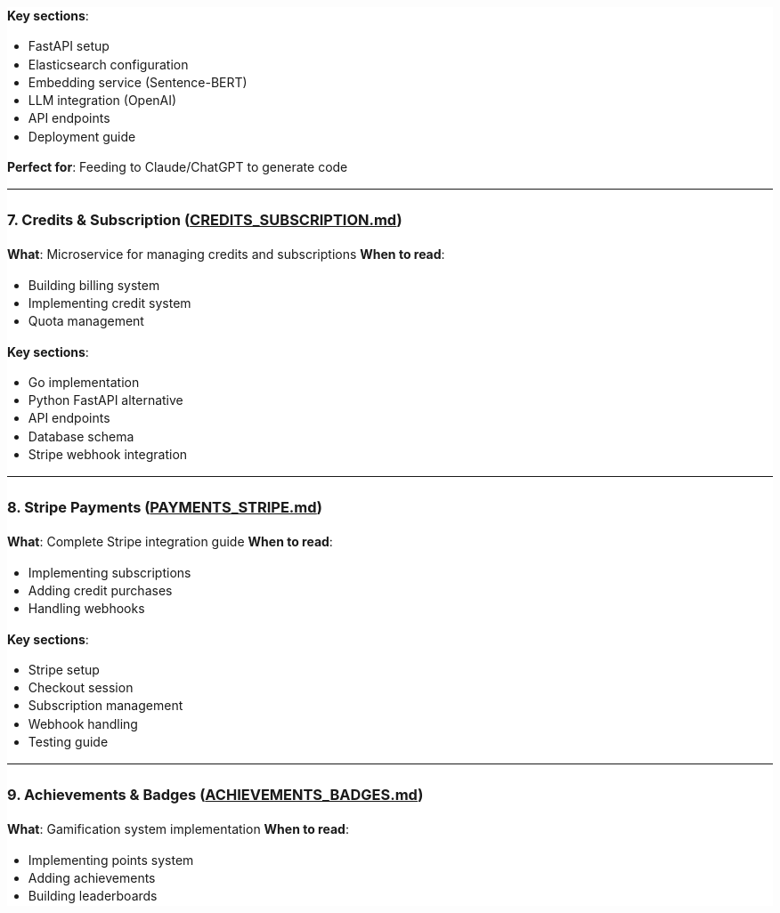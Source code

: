 **Key sections**:
- FastAPI setup
- Elasticsearch configuration
- Embedding service (Sentence-BERT)
- LLM integration (OpenAI)
- API endpoints
- Deployment guide

**Perfect for**: Feeding to Claude/ChatGPT to generate code

---

### 7. Credits & Subscription ([CREDITS_SUBSCRIPTION.md](CREDITS_SUBSCRIPTION.md))
**What**: Microservice for managing credits and subscriptions
**When to read**:
- Building billing system
- Implementing credit system
- Quota management

**Key sections**:
- Go implementation
- Python FastAPI alternative
- API endpoints
- Database schema
- Stripe webhook integration

---

### 8. Stripe Payments ([PAYMENTS_STRIPE.md](PAYMENTS_STRIPE.md))
**What**: Complete Stripe integration guide
**When to read**:
- Implementing subscriptions
- Adding credit purchases
- Handling webhooks

**Key sections**:
- Stripe setup
- Checkout session
- Subscription management
- Webhook handling
- Testing guide

---

### 9. Achievements & Badges ([ACHIEVEMENTS_BADGES.md](ACHIEVEMENTS_BADGES.md))
**What**: Gamification system implementation
**When to read**:
- Implementing points system
- Adding achievements
- Building leaderboards
